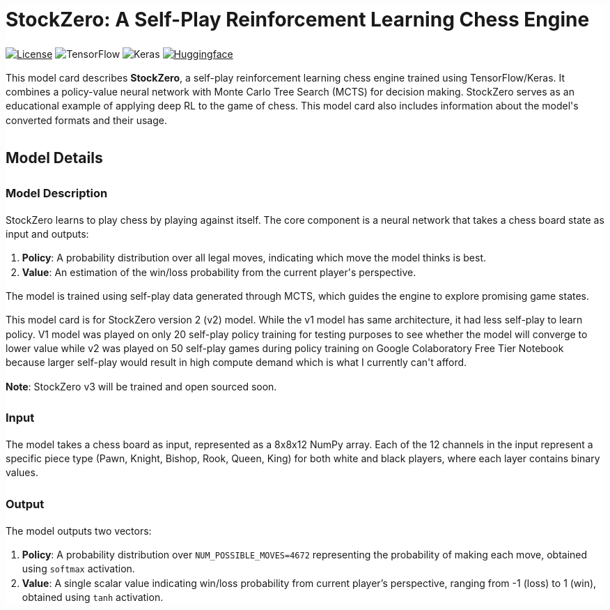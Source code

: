 # StockZero: A Self-Play Reinforcement Learning Chess Engine

[![License](https://img.shields.io/static/v1?label=License&message=Apache&color=yellow&style=for-the-badge&)](https://github.com/dhakalnirajan/StockZero/blob/main/LICENSE)
![TensorFlow](https://img.shields.io/badge/TensorFlow-FF3F06?style=for-the-badge&logo=tensorflow&logoColor=white)
![Keras](https://img.shields.io/badge/Keras-D00000?style=for-the-badge&logo=keras&logoColor=white)
[![Huggingface](https://img.shields.io/badge/Hugging%20Face-FF3F06?style=for-the-badge&logo=huggingface&logoColor=white)](https://huggingface.co/nirajandhakal/StockZero-v2)

This model card describes **StockZero**, a self-play reinforcement learning chess engine trained using TensorFlow/Keras. It combines a policy-value neural network with Monte Carlo Tree Search (MCTS) for decision making. StockZero serves as an educational example of applying deep RL to the game of chess. This model card also includes information about the model's converted formats and their usage.

## Model Details

### Model Description

StockZero learns to play chess by playing against itself. The core component is a neural network that takes a chess board state as input and outputs:

1. **Policy**: A probability distribution over all legal moves, indicating which move the model thinks is best.
2. **Value**: An estimation of the win/loss probability from the current player's perspective.

The model is trained using self-play data generated through MCTS, which guides the engine to explore promising game states.

This model card is for StockZero version 2 (v2) model. While the v1 model has same architecture, it had less self-play to learn policy. V1 model was played on only 20 self-play policy training for testing purposes to see whether the model will converge to lower value while v2 was played on 50 self-play games during policy training on Google Colaboratory Free Tier Notebook because larger self-play would result in high compute demand which is what I currently can't afford.

**Note**: StockZero v3 will be trained and open sourced soon.

### Input

The model takes a chess board as input, represented as a 8x8x12 NumPy array. Each of the 12 channels in the input represent a specific piece type (Pawn, Knight, Bishop, Rook, Queen, King) for both white and black players, where each layer contains binary values.

### Output

The model outputs two vectors:

1. **Policy**: A probability distribution over `NUM_POSSIBLE_MOVES=4672` representing the probability of making each move, obtained using `softmax` activation.
2. **Value**: A single scalar value indicating win/loss probability from current player’s perspective, ranging from -1 (loss) to 1 (win), obtained using `tanh` activation.
